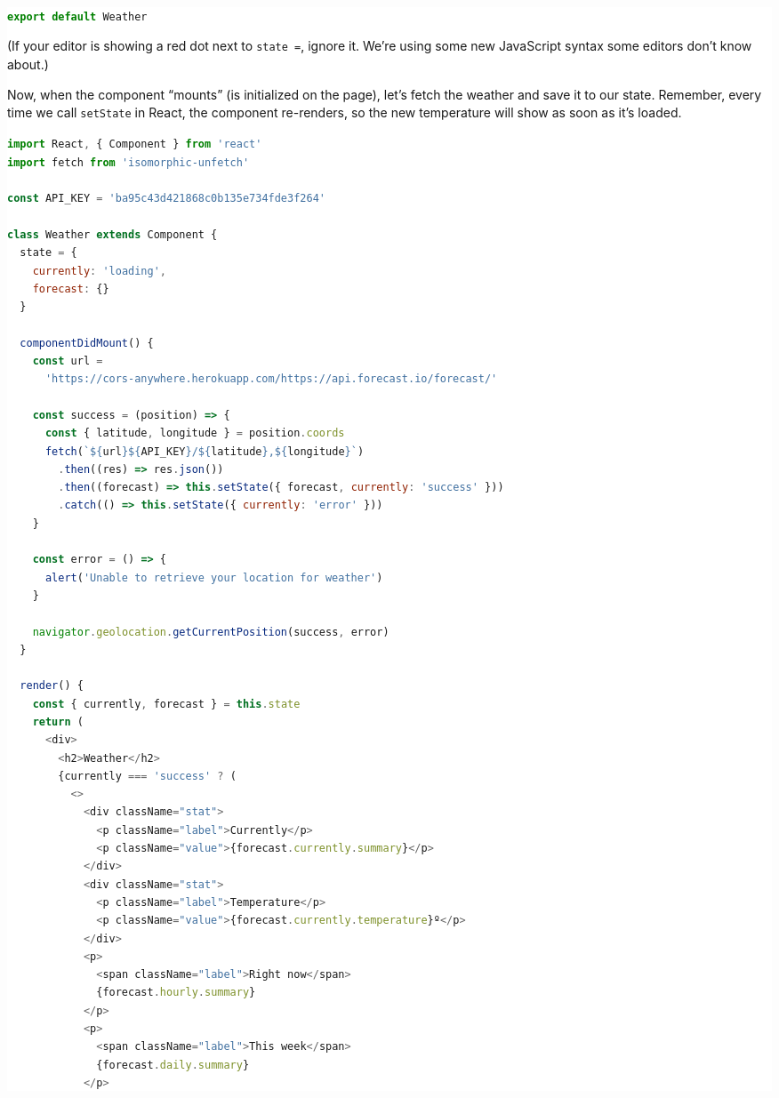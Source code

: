 ```js
export default Weather
```

(If your editor is showing a red dot next to `state =`, ignore it. We’re using some new JavaScript syntax some editors don’t know about.)

Now, when the component “mounts” (is initialized on the page), let’s fetch the weather and save it to our state. Remember, every time we call `setState` in React, the component re-renders, so the new temperature will show as soon as it’s loaded.

```js
import React, { Component } from 'react'
import fetch from 'isomorphic-unfetch'

const API_KEY = 'ba95c43d421868c0b135e734fde3f264'

class Weather extends Component {
  state = {
    currently: 'loading',
    forecast: {}
  }

  componentDidMount() {
    const url =
      'https://cors-anywhere.herokuapp.com/https://api.forecast.io/forecast/'

    const success = (position) => {
      const { latitude, longitude } = position.coords
      fetch(`${url}${API_KEY}/${latitude},${longitude}`)
        .then((res) => res.json())
        .then((forecast) => this.setState({ forecast, currently: 'success' }))
        .catch(() => this.setState({ currently: 'error' }))
    }

    const error = () => {
      alert('Unable to retrieve your location for weather')
    }

    navigator.geolocation.getCurrentPosition(success, error)
  }

  render() {
    const { currently, forecast } = this.state
    return (
      <div>
        <h2>Weather</h2>
        {currently === 'success' ? (
          <>
            <div className="stat">
              <p className="label">Currently</p>
              <p className="value">{forecast.currently.summary}</p>
            </div>
            <div className="stat">
              <p className="label">Temperature</p>
              <p className="value">{forecast.currently.temperature}º</p>
            </div>
            <p>
              <span className="label">Right now</span>
              {forecast.hourly.summary}
            </p>
            <p>
              <span className="label">This week</span>
              {forecast.daily.summary}
            </p>
```
